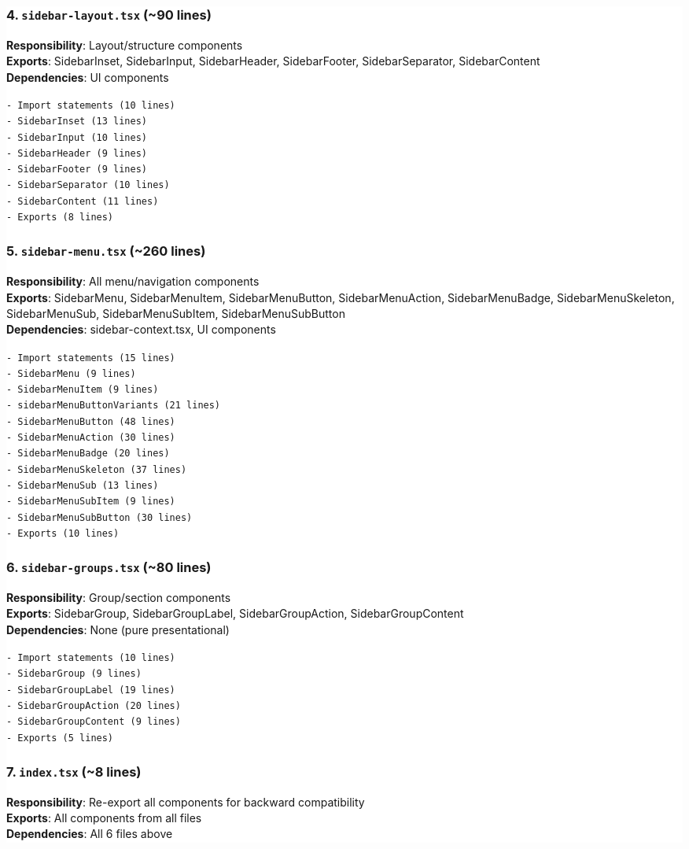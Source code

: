 ### 4. `sidebar-layout.tsx` (~90 lines)
**Responsibility**: Layout/structure components  
**Exports**: SidebarInset, SidebarInput, SidebarHeader, SidebarFooter, SidebarSeparator, SidebarContent  
**Dependencies**: UI components

```
- Import statements (10 lines)
- SidebarInset (13 lines)
- SidebarInput (10 lines)
- SidebarHeader (9 lines)
- SidebarFooter (9 lines)
- SidebarSeparator (10 lines)
- SidebarContent (11 lines)
- Exports (8 lines)
```

### 5. `sidebar-menu.tsx` (~260 lines)
**Responsibility**: All menu/navigation components  
**Exports**: SidebarMenu, SidebarMenuItem, SidebarMenuButton, SidebarMenuAction, SidebarMenuBadge, SidebarMenuSkeleton, SidebarMenuSub, SidebarMenuSubItem, SidebarMenuSubButton  
**Dependencies**: sidebar-context.tsx, UI components

```
- Import statements (15 lines)
- SidebarMenu (9 lines)
- SidebarMenuItem (9 lines)
- sidebarMenuButtonVariants (21 lines)
- SidebarMenuButton (48 lines)
- SidebarMenuAction (30 lines)
- SidebarMenuBadge (20 lines)
- SidebarMenuSkeleton (37 lines)
- SidebarMenuSub (13 lines)
- SidebarMenuSubItem (9 lines)
- SidebarMenuSubButton (30 lines)
- Exports (10 lines)
```

### 6. `sidebar-groups.tsx` (~80 lines)
**Responsibility**: Group/section components  
**Exports**: SidebarGroup, SidebarGroupLabel, SidebarGroupAction, SidebarGroupContent  
**Dependencies**: None (pure presentational)

```
- Import statements (10 lines)
- SidebarGroup (9 lines)
- SidebarGroupLabel (19 lines)
- SidebarGroupAction (20 lines)
- SidebarGroupContent (9 lines)
- Exports (5 lines)
```

### 7. `index.tsx` (~8 lines)
**Responsibility**: Re-export all components for backward compatibility  
**Exports**: All components from all files  
**Dependencies**: All 6 files above
